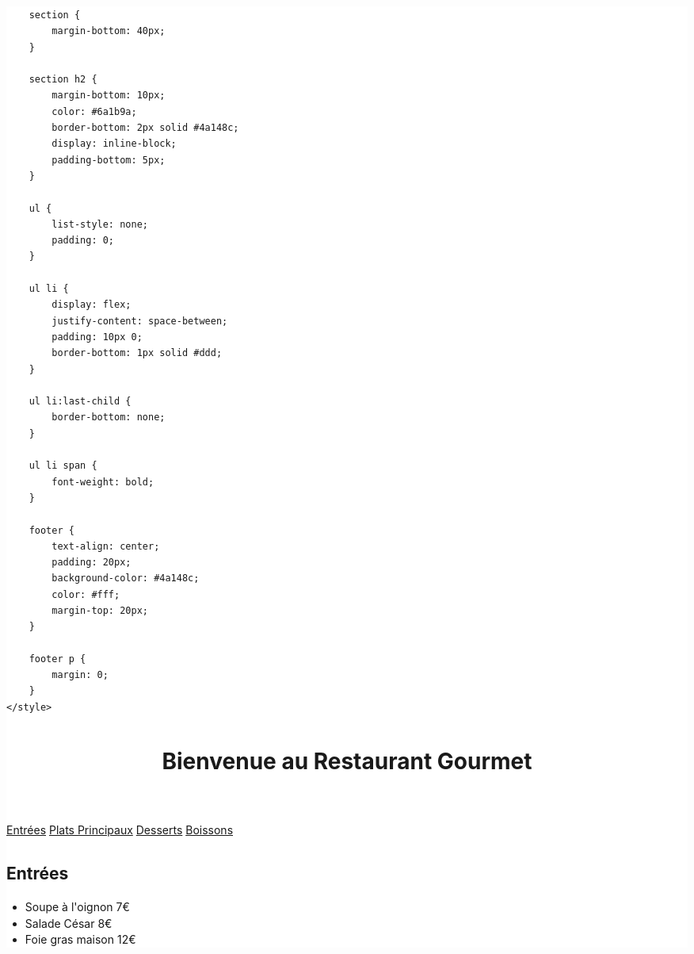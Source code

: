         section {
            margin-bottom: 40px;
        }

        section h2 {
            margin-bottom: 10px;
            color: #6a1b9a;
            border-bottom: 2px solid #4a148c;
            display: inline-block;
            padding-bottom: 5px;
        }

        ul {
            list-style: none;
            padding: 0;
        }

        ul li {
            display: flex;
            justify-content: space-between;
            padding: 10px 0;
            border-bottom: 1px solid #ddd;
        }

        ul li:last-child {
            border-bottom: none;
        }

        ul li span {
            font-weight: bold;
        }

        footer {
            text-align: center;
            padding: 20px;
            background-color: #4a148c;
            color: #fff;
            margin-top: 20px;
        }

        footer p {
            margin: 0;
        }
    </style>
</head>
<body>
    <header>
        <h1>Bienvenue au Restaurant Gourmet</h1>
    </header>
    <nav>
        <a href="#entrees">Entrées</a>
        <a href="#plats">Plats Principaux</a>
        <a href="#desserts">Desserts</a>
        <a href="#boissons">Boissons</a>
    </nav>
    <main>
        <section id="entrees">
            <h2>Entrées</h2>
            <ul>
                <li><span>Soupe à l'oignon</span> <span>7€</span></li>
                <li><span>Salade César</span> <span>8€</span></li>
                <li><span>Foie gras maison</span> <span>12€</span></li>
            </ul>
        </section>
